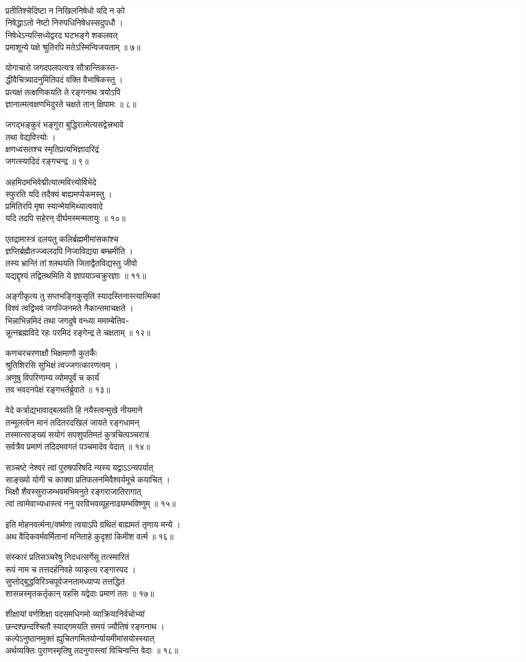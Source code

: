 प्रतीतिश्चेदिष्टा न निखिलनिषेधो यदि न को  
      निषेद्धाऽतो नेष्टो निरुपधिनिषेधस्सदुपधौ ।  
निषेधेऽन्यत्सिध्येद्वरद   घटभङ्गे शकलवत्  
      प्रमाशून्ये पक्षे श्रुतिरपि मतेऽस्मिन्विजयताम् ॥ ७॥  
  
योगाचारो जगदपलपत्यत्र सौत्रान्तिकस्त-  
द्धीवैचित्र्यादनुमितिपदं वक्ति वैभाषिकस्तु ।  
प्रत्यक्षं तत्क्षणिकयति ते रङ्गनाथ   त्रयोऽपि  
      ज्ञानात्मत्वक्षणभिदुरते चक्षते तान् क्षिपामः ॥ ८॥  
  
जगद्भङ्कुरं भङ्गुरा बुद्धिरात्मेत्यसद्वेत्त्रभावे  
                   तथा वेद्यवित्त्योः ।  
क्षणध्वंसतश्च स्मृतिप्रत्यभिज्ञादरिद्रं  
                   जगत्स्यादिदं रङ्गचन्द्र ॥ ९॥  
  
अहमिदमभिवेद्मीत्यात्मवित्त्योर्विभेदे  
      स्फुरति यदि तदैक्यं बाह्यमप्येकमस्तु ।  
प्रमितिरपि मृषा स्यान्मेयमिथ्यात्ववादे  
      यदि तदपि सहेरन् दीर्घमस्मन्मतायुः ॥ १०॥  
  
एतद्रामास्त्रं दलयतु कलिर्ब्रह्ममीमांसकांश्च  
      ज्ञप्तिर्ब्रह्मैतज्ज्वलदपि निजाविद्यया बम्भ्रमीति ।  
तस्य भ्रान्तिं तां श्लथयति जिताद्वैतविद्यस्तु जीवो  
      यद्यद्दृश्यं तद्वितथमिति ये ज्ञापयाञ्चक्रुरज्ञाः ॥ ११॥  
  
अङ्गीकृत्य तु सप्तभङ्गिकुसृतिं स्यादस्तिनास्त्यात्मिकां  
विश्वं त्वद्विभवं जगज्जिनमते नैकान्तमाचक्षते ।  
भिन्नाभिन्नमिदं तथा जगदुषे वन्ध्या ममाम्बेतिव-  
न्नूत्नब्रह्मविदे रहः परमिदं रङ्गेन्द्र   ते चक्षताम् ॥ १२॥  
  
कणचरचरणाक्षौ भिक्षमाणौ कुतर्कैः  
श्रुतिशिरसि सुभिक्षं त्वज्जगत्कारणत्वम् ।  
अणुषु विपरिणाम्य व्योमपूर्वं च कार्यं  
तव भवदनपेक्षं रङ्गभर्तर्ब्रुवाते ॥ १३॥  
  
वेदे कर्त्राद्यभावाद्बलवति हि नयैस्त्वन्मुखे नीयमाने  
तन्मूलत्वेन मानं तदितरदखिलं जायते रङ्गधामन्  
तस्मात्साङ्ख्यं सयोगं सपशुपतिमतं कुत्रचित्पञ्चरात्रं  
सर्वत्रैव प्रमाणं तदिदमवगतं पञ्चमादेव वेदात् ॥ १४॥  
  
सञ्चष्टे नेश्वरं त्वां पुरुषपरिषदि न्यस्य यद्वाऽऽन्यपर्यात्  
     साङ्ख्यो योगी च काक्वा प्रतिफलनमिवैश्वर्यमूचे कयाचित् ।  
भिक्षौ शैवस्सुराजम्भवमभिमनुते रङ्गराजातिरागात्  
त्वां  त्वामेवाभ्यधास्त्वं ननु परविभवव्यूहनाढ्यम्भविष्णुम् ॥ १५॥  
  
इति मोहनवर्त्मना/वर्ष्मणा त्वयाऽपि ग्रथितं बाह्यमतं तृणाय मन्ये ।  
अथ वैदिकवर्मवर्मितानां मनिताहे कुदृशां किमीश   वर्त्म ॥ १६॥  
  
संस्कारं प्रतिसञ्चरेषु निदधत्सर्गेसु तत्स्मारितं  
रूपं नाम च तत्तदर्हनिवहे व्याकृत्य रङ्गास्पद ।  
सुप्तोद्बुद्धविरिञ्चपूर्वजनतामध्याप्य तत्तद्धितं  
     शासन्नस्मृतकर्तृकान् वहसि यद्वेदाः प्रमाणं ततः ॥ १७॥  
  
शीक्षायां वर्णशिक्षा पदसमधिगमो व्याक्रियानिर्वचोभ्यां  
छन्दश्छन्दश्चितौ स्याद्गमयति समयं ज्यौतिषं रङ्गनाथ ।  
कल्पेऽनुष्ठानमुक्तं ह्युचितगमितयोर्न्यायमीमांसयोस्स्यात्  
अर्थव्यक्तिः पुराणस्मृतिषु तदनुगास्त्वां विचिन्वन्ति वेदाः ॥ १८॥  
  